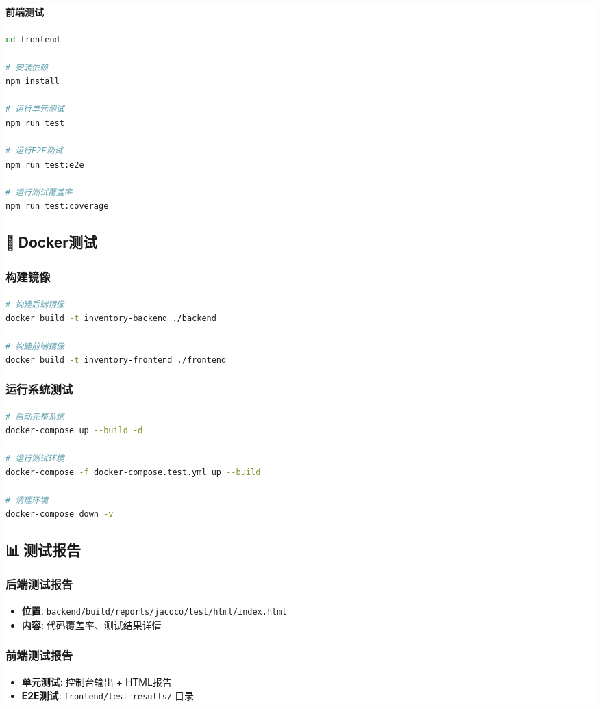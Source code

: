 #### 前端测试

```bash
cd frontend

# 安装依赖
npm install

# 运行单元测试
npm run test

# 运行E2E测试
npm run test:e2e

# 运行测试覆盖率
npm run test:coverage
```

## 🐳 Docker测试

### 构建镜像

```bash
# 构建后端镜像
docker build -t inventory-backend ./backend

# 构建前端镜像
docker build -t inventory-frontend ./frontend
```

### 运行系统测试

```bash
# 启动完整系统
docker-compose up --build -d

# 运行测试环境
docker-compose -f docker-compose.test.yml up --build

# 清理环境
docker-compose down -v
```

## 📊 测试报告

### 后端测试报告
- **位置**: `backend/build/reports/jacoco/test/html/index.html`
- **内容**: 代码覆盖率、测试结果详情

### 前端测试报告
- **单元测试**: 控制台输出 + HTML报告
- **E2E测试**: `frontend/test-results/` 目录
